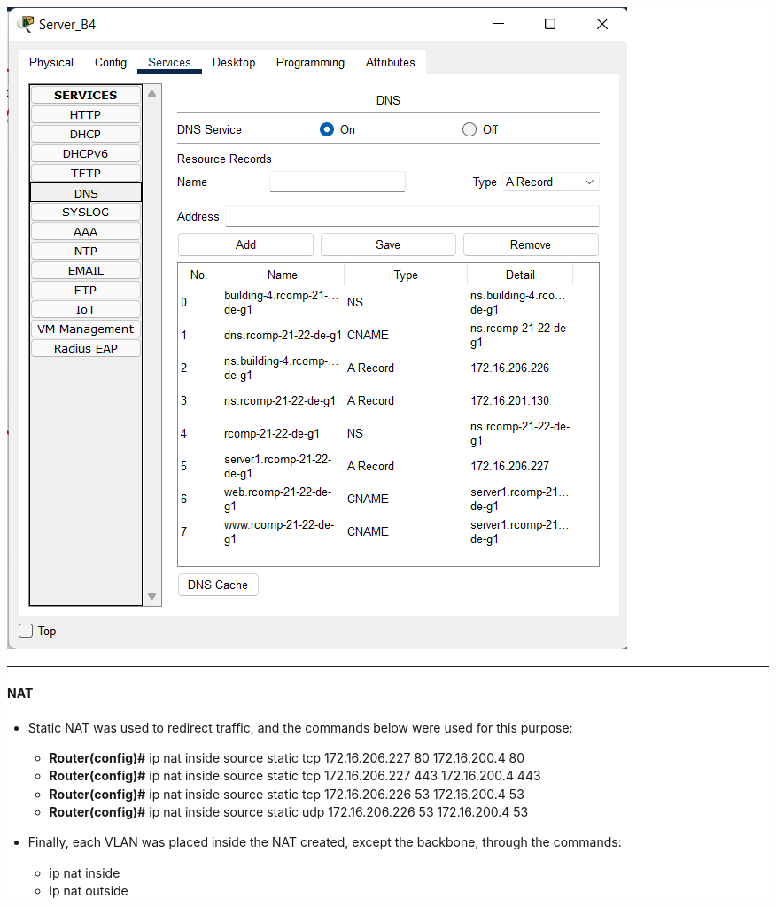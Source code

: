 ![dns´_b4.png](./resources/dns_b4.png)


-------------------------------------------------------------------

#### NAT

- Static NAT was used to redirect traffic, and the commands below were used for this purpose:

  - **Router(config)#** ip nat inside source static tcp 172.16.206.227 80 172.16.200.4 80
  - **Router(config)#** ip nat inside source static tcp 172.16.206.227 443 172.16.200.4 443
  - **Router(config)#** ip nat inside source static tcp 172.16.206.226 53 172.16.200.4 53
  - **Router(config)#** ip nat inside source static udp 172.16.206.226 53 172.16.200.4 53


- Finally, each VLAN was placed inside the NAT created, except the backbone, through the commands:
  - ip nat inside
  - ip nat outside
